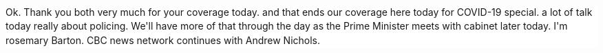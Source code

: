 Ok. Thank you both very much for your coverage today.
and that ends our coverage here today for COVID-19 special.
a lot of talk today really about policing.
We'll have more of that through the day as the Prime Minister meets with cabinet later today.
I'm rosemary Barton.
CBC news network continues with Andrew Nichols.
